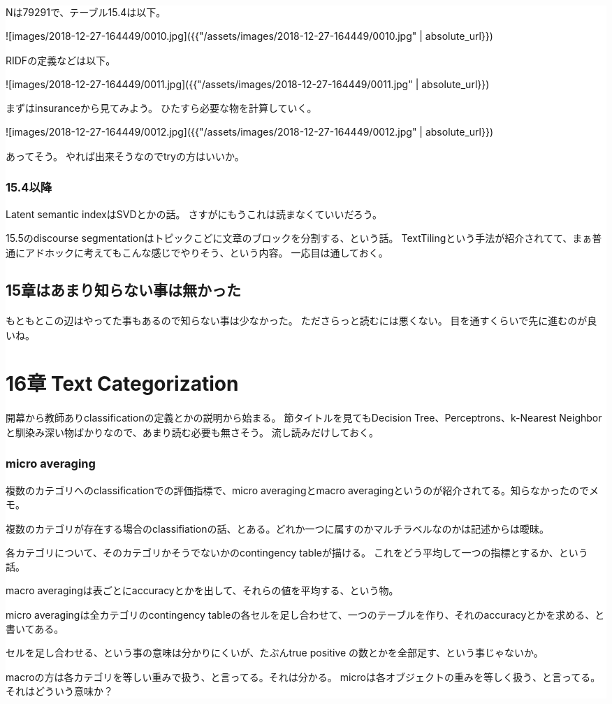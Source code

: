 Nは79291で、テーブル15.4は以下。

![images/2018-12-27-164449/0010.jpg]({{"/assets/images/2018-12-27-164449/0010.jpg" | absolute_url}})

RIDFの定義などは以下。

![images/2018-12-27-164449/0011.jpg]({{"/assets/images/2018-12-27-164449/0011.jpg" | absolute_url}})

まずはinsuranceから見てみよう。
ひたすら必要な物を計算していく。

![images/2018-12-27-164449/0012.jpg]({{"/assets/images/2018-12-27-164449/0012.jpg" | absolute_url}})

あってそう。
やれば出来そうなのでtryの方はいいか。

### 15.4以降

Latent semantic indexはSVDとかの話。
さすがにもうこれは読まなくていいだろう。

15.5のdiscourse segmentationはトピックこどに文章のブロックを分割する、という話。
TextTilingという手法が紹介されてて、まぁ普通にアドホックに考えてもこんな感じでやりそう、という内容。
一応目は通しておく。

## 15章はあまり知らない事は無かった

もともとこの辺はやってた事もあるので知らない事は少なかった。
たださらっと読むには悪くない。
目を通すくらいで先に進むのが良いね。

# 16章 Text Categorization

開幕から教師ありclassificationの定義とかの説明から始まる。
節タイトルを見てもDecision Tree、Perceptrons、k-Nearest Neighborと馴染み深い物ばかりなので、あまり読む必要も無さそう。
流し読みだけしておく。

### micro averaging

複数のカテゴリへのclassificationでの評価指標で、micro averagingとmacro averagingというのが紹介されてる。知らなかったのでメモ。

複数のカテゴリが存在する場合のclassifiationの話、とある。どれか一つに属すのかマルチラベルなのかは記述からは曖昧。

各カテゴリについて、そのカテゴリかそうでないかのcontingency tableが描ける。
これをどう平均して一つの指標とするか、という話。

macro averagingは表ごとにaccuracyとかを出して、それらの値を平均する、という物。

micro averagingは全カテゴリのcontingency tableの各セルを足し合わせて、一つのテーブルを作り、それのaccuracyとかを求める、と書いてある。

セルを足し合わせる、という事の意味は分かりにくいが、たぶんtrue positive の数とかを全部足す、という事じゃないか。 

macroの方は各カテゴリを等しい重みで扱う、と言ってる。それは分かる。
microは各オブジェクトの重みを等しく扱う、と言ってる。それはどういう意味か？
